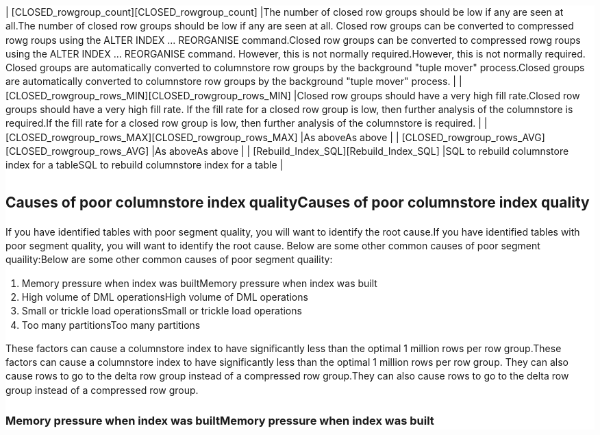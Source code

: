 | <span data-ttu-id="f5fe6-202">[CLOSED_rowgroup_count]</span><span class="sxs-lookup"><span data-stu-id="f5fe6-202">[CLOSED_rowgroup_count]</span></span> |<span data-ttu-id="f5fe6-203">The number of closed row groups should be low if any are seen at all.</span><span class="sxs-lookup"><span data-stu-id="f5fe6-203">The number of closed row groups should be low if any are seen at all.</span></span> <span data-ttu-id="f5fe6-204">Closed row groups can be converted to compressed rowg roups using the ALTER INDEX ... REORGANISE command.</span><span class="sxs-lookup"><span data-stu-id="f5fe6-204">Closed row groups can be converted to compressed rowg roups using the ALTER INDEX ... REORGANISE command.</span></span> <span data-ttu-id="f5fe6-205">However, this is not normally required.</span><span class="sxs-lookup"><span data-stu-id="f5fe6-205">However, this is not normally required.</span></span> <span data-ttu-id="f5fe6-206">Closed groups are automatically converted to columnstore row groups by the background "tuple mover" process.</span><span class="sxs-lookup"><span data-stu-id="f5fe6-206">Closed groups are automatically converted to columnstore row groups by the background "tuple mover" process.</span></span> |
| <span data-ttu-id="f5fe6-207">[CLOSED_rowgroup_rows_MIN]</span><span class="sxs-lookup"><span data-stu-id="f5fe6-207">[CLOSED_rowgroup_rows_MIN]</span></span> |<span data-ttu-id="f5fe6-208">Closed row groups should have a very high fill rate.</span><span class="sxs-lookup"><span data-stu-id="f5fe6-208">Closed row groups should have a very high fill rate.</span></span> <span data-ttu-id="f5fe6-209">If the fill rate for a closed row group is low, then further analysis of the columnstore is required.</span><span class="sxs-lookup"><span data-stu-id="f5fe6-209">If the fill rate for a closed row group is low, then further analysis of the columnstore is required.</span></span> |
| <span data-ttu-id="f5fe6-210">[CLOSED_rowgroup_rows_MAX]</span><span class="sxs-lookup"><span data-stu-id="f5fe6-210">[CLOSED_rowgroup_rows_MAX]</span></span> |<span data-ttu-id="f5fe6-211">As above</span><span class="sxs-lookup"><span data-stu-id="f5fe6-211">As above</span></span> |
| <span data-ttu-id="f5fe6-212">[CLOSED_rowgroup_rows_AVG]</span><span class="sxs-lookup"><span data-stu-id="f5fe6-212">[CLOSED_rowgroup_rows_AVG]</span></span> |<span data-ttu-id="f5fe6-213">As above</span><span class="sxs-lookup"><span data-stu-id="f5fe6-213">As above</span></span> |
| <span data-ttu-id="f5fe6-214">[Rebuild_Index_SQL]</span><span class="sxs-lookup"><span data-stu-id="f5fe6-214">[Rebuild_Index_SQL]</span></span> |<span data-ttu-id="f5fe6-215">SQL to rebuild columnstore index for a table</span><span class="sxs-lookup"><span data-stu-id="f5fe6-215">SQL to rebuild columnstore index for a table</span></span> |

## <a name="causes-of-poor-columnstore-index-quality"></a><span data-ttu-id="f5fe6-216">Causes of poor columnstore index quality</span><span class="sxs-lookup"><span data-stu-id="f5fe6-216">Causes of poor columnstore index quality</span></span>
<span data-ttu-id="f5fe6-217">If you have identified tables with poor segment quality, you will want to identify the root cause.</span><span class="sxs-lookup"><span data-stu-id="f5fe6-217">If you have identified tables with poor segment quality, you will want to identify the root cause.</span></span>  <span data-ttu-id="f5fe6-218">Below are some other common causes of poor segment quaility:</span><span class="sxs-lookup"><span data-stu-id="f5fe6-218">Below are some other common causes of poor segment quaility:</span></span>

1. <span data-ttu-id="f5fe6-219">Memory pressure when index was built</span><span class="sxs-lookup"><span data-stu-id="f5fe6-219">Memory pressure when index was built</span></span>
2. <span data-ttu-id="f5fe6-220">High volume of DML operations</span><span class="sxs-lookup"><span data-stu-id="f5fe6-220">High volume of DML operations</span></span>
3. <span data-ttu-id="f5fe6-221">Small or trickle load operations</span><span class="sxs-lookup"><span data-stu-id="f5fe6-221">Small or trickle load operations</span></span>
4. <span data-ttu-id="f5fe6-222">Too many partitions</span><span class="sxs-lookup"><span data-stu-id="f5fe6-222">Too many partitions</span></span>

<span data-ttu-id="f5fe6-223">These factors can cause a columnstore index to have significantly less than the optimal 1 million rows per row group.</span><span class="sxs-lookup"><span data-stu-id="f5fe6-223">These factors can cause a columnstore index to have significantly less than the optimal 1 million rows per row group.</span></span>  <span data-ttu-id="f5fe6-224">They can also cause rows to go to the delta row group instead of a compressed row group.</span><span class="sxs-lookup"><span data-stu-id="f5fe6-224">They can also cause rows to go to the delta row group instead of a compressed row group.</span></span> 

### <a name="memory-pressure-when-index-was-built"></a><span data-ttu-id="f5fe6-225">Memory pressure when index was built</span><span class="sxs-lookup"><span data-stu-id="f5fe6-225">Memory pressure when index was built</span></span>

[Overview]: ./sql-data-warehouse-tables-overview.md
[Data Types]: ./sql-data-warehouse-tables-data-types.md
[Distribute]: ./sql-data-warehouse-tables-distribute.md
[Index]: ./sql-data-warehouse-tables-index.md
[Partition]: ./sql-data-warehouse-tables-partition.md
[Statistics]: ./sql-data-warehouse-tables-statistics.md
[Temporary]: ./sql-data-warehouse-tables-temporary.md
[Concurrency]: ./sql-data-warehouse-develop-concurrency.md
[CTAS]: ./sql-data-warehouse-develop-ctas.md
[SQL Data Warehouse Best Practices]: ./sql-data-warehouse-best-practices.md
[ALTER INDEX]: https://msdn.microsoft.com/library/ms188388.aspx
[heap]: https://msdn.microsoft.com/library/hh213609.aspx
[clustered indexes and nonclustered indexes]: https://msdn.microsoft.com/library/ms190457.aspx
[create table syntax]: https://msdn.microsoft.com/library/mt203953.aspx
[Columnstore Indexes Defragmentation]: https://msdn.microsoft.com/library/dn935013.aspx#Anchor_1
[clustered columnstore indexes]: https://msdn.microsoft.com/library/gg492088.aspx